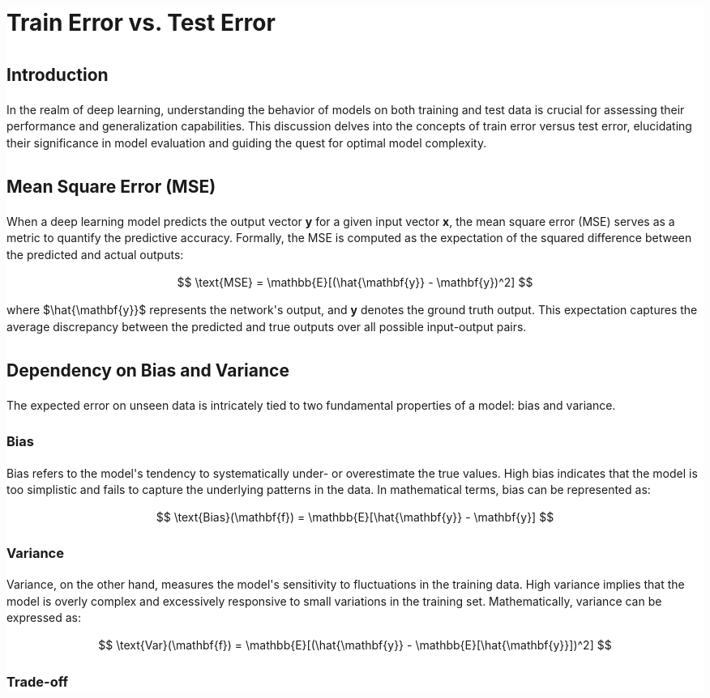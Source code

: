 # Train Error vs. Test Error

## Introduction

In the realm of deep learning, understanding the behavior of models on both training and test data is crucial for assessing their performance and generalization capabilities. This discussion delves into the concepts of train error versus test error, elucidating their significance in model evaluation and guiding the quest for optimal model complexity.

## Mean Square Error (MSE)

When a deep learning model predicts the output vector $\mathbf{y}$ for a given input vector $\mathbf{x}$, the mean square error (MSE) serves as a metric to quantify the predictive accuracy. Formally, the MSE is computed as the expectation of the squared difference between the predicted and actual outputs:

$$
\text{MSE} = \mathbb{E}[(\hat{\mathbf{y}} - \mathbf{y})^2]
$$

where $\hat{\mathbf{y}}$ represents the network's output, and $\mathbf{y}$ denotes the ground truth output. This expectation captures the average discrepancy between the predicted and true outputs over all possible input-output pairs.

## Dependency on Bias and Variance

The expected error on unseen data is intricately tied to two fundamental properties of a model: bias and variance. 

### Bias

Bias refers to the model's tendency to systematically under- or overestimate the true values. High bias indicates that the model is too simplistic and fails to capture the underlying patterns in the data. In mathematical terms, bias can be represented as:

$$
\text{Bias}(\mathbf{f}) = \mathbb{E}[\hat{\mathbf{y}} - \mathbf{y}]
$$

### Variance

Variance, on the other hand, measures the model's sensitivity to fluctuations in the training data. High variance implies that the model is overly complex and excessively responsive to small variations in the training set. Mathematically, variance can be expressed as:

$$
\text{Var}(\mathbf{f}) = \mathbb{E}[(\hat{\mathbf{y}} - \mathbb{E}[\hat{\mathbf{y}}])^2]
$$

### Trade-off
